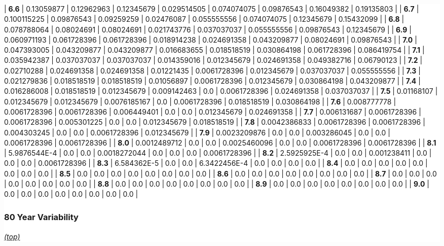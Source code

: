 | **6.6** | 0.13059877 | 0.12962963 | 0.12345679 | 0.029514505 | 0.074074075 | 0.09876543 | 0.16049382 | 0.19135803 |
| **6.7** | 0.100115225 | 0.09876543 | 0.09259259 | 0.02476087 | 0.055555556 | 0.074074075 | 0.12345679 | 0.15432099 |
| **6.8** | 0.078788064 | 0.08024691 | 0.08024691 | 0.021743776 | 0.037037037 | 0.055555556 | 0.09876543 | 0.12345679 |
| **6.9** | 0.060971193 | 0.061728396 | 0.061728396 | 0.018914238 | 0.024691358 | 0.043209877 | 0.08024691 | 0.09876543 |
| **7.0** | 0.047393005 | 0.043209877 | 0.043209877 | 0.016683655 | 0.018518519 | 0.030864198 | 0.061728396 | 0.086419754 |
| **7.1** | 0.035942387 | 0.037037037 | 0.037037037 | 0.014359016 | 0.012345679 | 0.024691358 | 0.049382716 | 0.06790123 |
| **7.2** | 0.02710288 | 0.024691358 | 0.024691358 | 0.01221435 | 0.0061728396 | 0.012345679 | 0.037037037 | 0.055555556 |
| **7.3** | 0.021279836 | 0.018518519 | 0.018518519 | 0.01056897 | 0.0061728396 | 0.012345679 | 0.030864198 | 0.043209877 |
| **7.4** | 0.016286008 | 0.018518519 | 0.012345679 | 0.009142463 | 0.0 | 0.0061728396 | 0.024691358 | 0.037037037 |
| **7.5** | 0.01168107 | 0.012345679 | 0.012345679 | 0.0076185167 | 0.0 | 0.0061728396 | 0.018518519 | 0.030864198 |
| **7.6** | 0.008777778 | 0.0061728396 | 0.0061728396 | 0.006449401 | 0.0 | 0.0 | 0.012345679 | 0.024691358 |
| **7.7** | 0.006131687 | 0.0061728396 | 0.0061728396 | 0.005301225 | 0.0 | 0.0 | 0.012345679 | 0.018518519 |
| **7.8** | 0.0042386833 | 0.0061728396 | 0.0061728396 | 0.004303245 | 0.0 | 0.0 | 0.0061728396 | 0.012345679 |
| **7.9** | 0.0023209876 | 0.0 | 0.0 | 0.003286045 | 0.0 | 0.0 | 0.0061728396 | 0.0061728396 |
| **8.0** | 0.0012489712 | 0.0 | 0.0 | 0.0025460096 | 0.0 | 0.0 | 0.0061728396 | 0.0061728396 |
| **8.1** | 5.9876544E-4 | 0.0 | 0.0 | 0.0018272044 | 0.0 | 0.0 | 0.0 | 0.0061728396 |
| **8.2** | 2.5925925E-4 | 0.0 | 0.0 | 0.001238411 | 0.0 | 0.0 | 0.0 | 0.0061728396 |
| **8.3** | 6.584362E-5 | 0.0 | 0.0 | 6.3422456E-4 | 0.0 | 0.0 | 0.0 | 0.0 |
| **8.4** | 0.0 | 0.0 | 0.0 | 0.0 | 0.0 | 0.0 | 0.0 | 0.0 |
| **8.5** | 0.0 | 0.0 | 0.0 | 0.0 | 0.0 | 0.0 | 0.0 | 0.0 |
| **8.6** | 0.0 | 0.0 | 0.0 | 0.0 | 0.0 | 0.0 | 0.0 | 0.0 |
| **8.7** | 0.0 | 0.0 | 0.0 | 0.0 | 0.0 | 0.0 | 0.0 | 0.0 |
| **8.8** | 0.0 | 0.0 | 0.0 | 0.0 | 0.0 | 0.0 | 0.0 | 0.0 |
| **8.9** | 0.0 | 0.0 | 0.0 | 0.0 | 0.0 | 0.0 | 0.0 | 0.0 |
| **9.0** | 0.0 | 0.0 | 0.0 | 0.0 | 0.0 | 0.0 | 0.0 | 0.0 |

### 80 Year Variability
*[(top)](#table-of-contents)*
